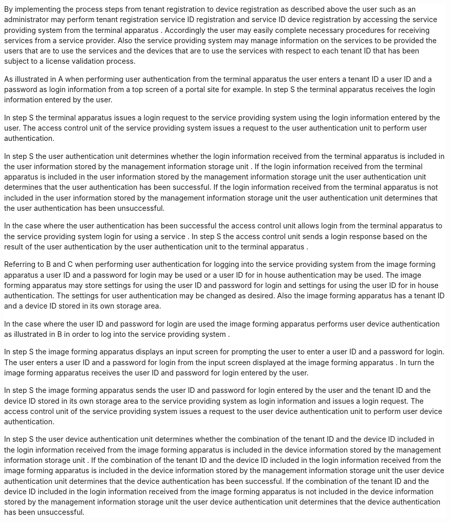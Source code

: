 By implementing the process steps from tenant registration to device registration as described above the user such as an administrator may perform tenant registration service ID registration and service ID device registration by accessing the service providing system from the terminal apparatus . Accordingly the user may easily complete necessary procedures for receiving services from a service provider. Also the service providing system may manage information on the services to be provided the users that are to use the services and the devices that are to use the services with respect to each tenant ID that has been subject to a license validation process.

As illustrated in A when performing user authentication from the terminal apparatus the user enters a tenant ID a user ID and a password as login information from a top screen of a portal site for example. In step S the terminal apparatus receives the login information entered by the user.

In step S the terminal apparatus issues a login request to the service providing system using the login information entered by the user. The access control unit of the service providing system issues a request to the user authentication unit to perform user authentication.

In step S the user authentication unit determines whether the login information received from the terminal apparatus is included in the user information stored by the management information storage unit . If the login information received from the terminal apparatus is included in the user information stored by the management information storage unit the user authentication unit determines that the user authentication has been successful. If the login information received from the terminal apparatus is not included in the user information stored by the management information storage unit the user authentication unit determines that the user authentication has been unsuccessful.

In the case where the user authentication has been successful the access control unit allows login from the terminal apparatus to the service providing system login for using a service . In step S the access control unit sends a login response based on the result of the user authentication by the user authentication unit to the terminal apparatus .

Referring to B and C when performing user authentication for logging into the service providing system from the image forming apparatus a user ID and a password for login may be used or a user ID for in house authentication may be used. The image forming apparatus may store settings for using the user ID and password for login and settings for using the user ID for in house authentication. The settings for user authentication may be changed as desired. Also the image forming apparatus has a tenant ID and a device ID stored in its own storage area.

In the case where the user ID and password for login are used the image forming apparatus performs user device authentication as illustrated in B in order to log into the service providing system .

In step S the image forming apparatus displays an input screen for prompting the user to enter a user ID and a password for login. The user enters a user ID and a password for login from the input screen displayed at the image forming apparatus . In turn the image forming apparatus receives the user ID and password for login entered by the user.

In step S the image forming apparatus sends the user ID and password for login entered by the user and the tenant ID and the device ID stored in its own storage area to the service providing system as login information and issues a login request. The access control unit of the service providing system issues a request to the user device authentication unit to perform user device authentication.

In step S the user device authentication unit determines whether the combination of the tenant ID and the device ID included in the login information received from the image forming apparatus is included in the device information stored by the management information storage unit . If the combination of the tenant ID and the device ID included in the login information received from the image forming apparatus is included in the device information stored by the management information storage unit the user device authentication unit determines that the device authentication has been successful. If the combination of the tenant ID and the device ID included in the login information received from the image forming apparatus is not included in the device information stored by the management information storage unit the user device authentication unit determines that the device authentication has been unsuccessful.
